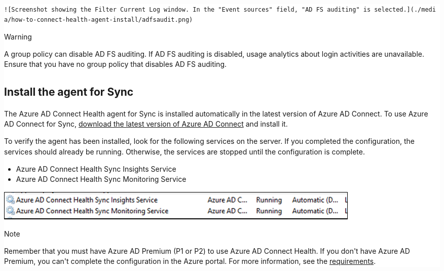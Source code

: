     ![Screenshot showing the Filter Current Log window. In the "Event sources" field, "AD FS auditing" is selected.](./media/how-to-connect-health-agent-install/adfsaudit.png)

> [!WARNING]
> A group policy can disable AD FS auditing. If AD FS auditing is disabled, usage analytics about login activities are unavailable. Ensure that you have no group policy that disables AD FS auditing.
>


## Install the agent for Sync

The Azure AD Connect Health agent for Sync is installed automatically in the latest version of Azure AD Connect. To use Azure AD Connect for Sync, [download the latest version of Azure AD Connect](https://www.microsoft.com/download/details.aspx?id=47594) and install it.

To verify the agent has been installed, look for the following services on the server. If you completed the configuration, the services should already be running. Otherwise, the services are stopped until the configuration is complete.

* Azure AD Connect Health Sync Insights Service
* Azure AD Connect Health Sync Monitoring Service

![Screenshot showing the running Azure AD Connect Health for Sync services on the server.](./media/how-to-connect-health-agent-install/services.png)

> [!NOTE]
> Remember that you must have Azure AD Premium (P1 or P2) to use Azure AD Connect Health. If you don't have Azure AD Premium, you can't complete the configuration in the Azure portal. For more information, see the [requirements](how-to-connect-health-agent-install.md#requirements).
>
>
